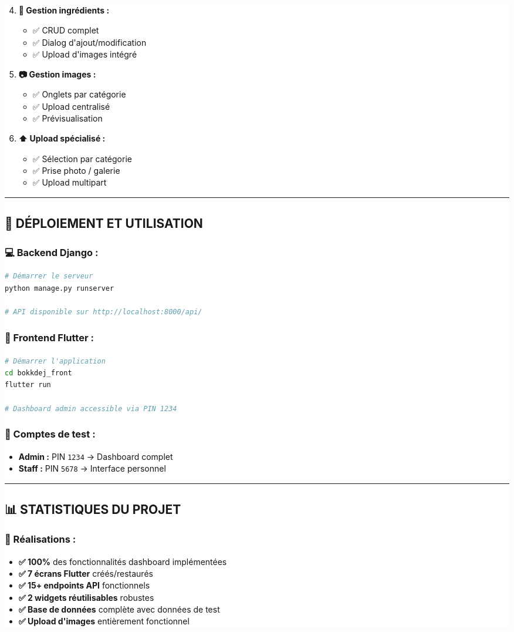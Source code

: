 4. **🥬 Gestion ingrédients :**
   - ✅ CRUD complet
   - ✅ Dialog d'ajout/modification
   - ✅ Upload d'images intégré

5. **📷 Gestion images :**
   - ✅ Onglets par catégorie
   - ✅ Upload centralisé
   - ✅ Prévisualisation

6. **⬆️ Upload spécialisé :**
   - ✅ Sélection par catégorie
   - ✅ Prise photo / galerie
   - ✅ Upload multipart

---

## 🚀 **DÉPLOIEMENT ET UTILISATION**

### **💻 Backend Django :**
```bash
# Démarrer le serveur
python manage.py runserver

# API disponible sur http://localhost:8000/api/
```

### **📱 Frontend Flutter :**
```bash
# Démarrer l'application
cd bokkdej_front
flutter run

# Dashboard admin accessible via PIN 1234
```

### **👤 Comptes de test :**
- **Admin :** PIN `1234` → Dashboard complet
- **Staff :** PIN `5678` → Interface personnel

---

## 📊 **STATISTIQUES DU PROJET**

### **🎯 Réalisations :**
- **✅ 100%** des fonctionnalités dashboard implémentées
- **✅ 7 écrans Flutter** créés/restaurés
- **✅ 15+ endpoints API** fonctionnels
- **✅ 2 widgets réutilisables** robustes
- **✅ Base de données** complète avec données de test
- **✅ Upload d'images** entièrement fonctionnel
